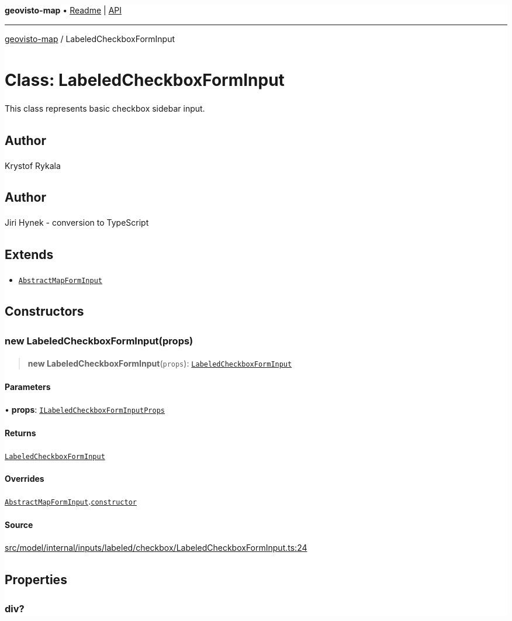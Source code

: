 **geovisto-map** • [Readme](../README.md) \| [API](../globals.md)

***

[geovisto-map](../README.md) / LabeledCheckboxFormInput

# Class: LabeledCheckboxFormInput

This class represents basic checkbox sidebar input.

## Author

Krystof Rykala

## Author

Jiri Hynek - conversion to TypeScript

## Extends

- [`AbstractMapFormInput`](AbstractMapFormInput.md)

## Constructors

### new LabeledCheckboxFormInput(props)

> **new LabeledCheckboxFormInput**(`props`): [`LabeledCheckboxFormInput`](LabeledCheckboxFormInput.md)

#### Parameters

• **props**: [`ILabeledCheckboxFormInputProps`](../interfaces/ILabeledCheckboxFormInputProps.md)

#### Returns

[`LabeledCheckboxFormInput`](LabeledCheckboxFormInput.md)

#### Overrides

[`AbstractMapFormInput`](AbstractMapFormInput.md).[`constructor`](AbstractMapFormInput.md#constructors)

#### Source

[src/model/internal/inputs/labeled/checkbox/LabeledCheckboxFormInput.ts:24](https://github.com/geovisto/geovisto-map/blob/e22d774889dbc28cc1ec62933ecf6bab6690f172/src/model/internal/inputs/labeled/checkbox/LabeledCheckboxFormInput.ts#L24)

## Properties

### div?
